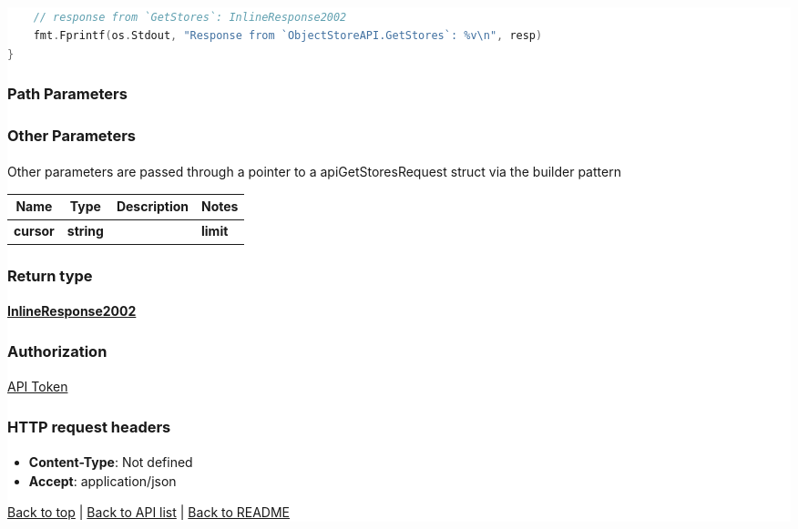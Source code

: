```go
    // response from `GetStores`: InlineResponse2002
    fmt.Fprintf(os.Stdout, "Response from `ObjectStoreAPI.GetStores`: %v\n", resp)
}
```

### Path Parameters



### Other Parameters

Other parameters are passed through a pointer to a apiGetStoresRequest struct via the builder pattern


Name | Type | Description  | Notes
------------- | ------------- | ------------- | -------------
 **cursor** | **string** |  |  **limit** | **int32** |  | [default to 100]

### Return type

[**InlineResponse2002**](InlineResponse2002.md)

### Authorization

[API Token](https://developer.fastly.com/reference/api/#authentication)

### HTTP request headers

- **Content-Type**: Not defined
- **Accept**: application/json

[Back to top](#) | [Back to API list](../README.md#documentation-for-api-endpoints) | [Back to README](../README.md)
